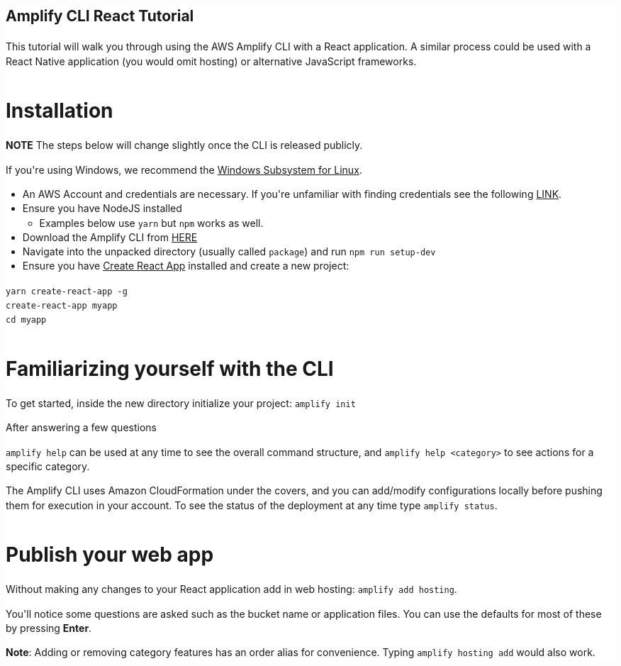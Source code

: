 
## Amplify CLI React Tutorial
This tutorial will walk you through using the AWS Amplify CLI with a React application. A similar process could be used with a React Native application (you would omit hosting) or alternative JavaScript frameworks.


# Installation

**NOTE** The steps below will change slightly once the CLI is released publicly.

If you're using Windows, we recommend the [Windows Subsystem for Linux](https://docs.microsoft.com/en-us/windows/wsl/install-win10).

- An AWS Account and credentials are necessary. If you're unfamiliar with finding credentials see the following [LINK](https://docs.aws.amazon.com/aws-mobile/latest/developerguide/aws-mobile-cli-credentials.html).
- Ensure you have NodeJS installed
  - Examples below use `yarn` but `npm` works as well.
- Download the Amplify CLI from [HERE](https://s3.amazonaws.com/amplify-cli-beta-3dd89264-8c7c-11e8-9eb6-529269fb1459/amplify-cli-0.1.0-8-8-18.tgz)
- Navigate into the unpacked directory (usually called `package`) and run `npm run setup-dev`
- Ensure you have [Create React App](https://github.com/facebook/create-react-app) installed and create a new project:
```
yarn create-react-app -g
create-react-app myapp
cd myapp
```

# Familiarizing yourself with the CLI
To get started, inside the new directory initialize your project:
`amplify init`

After answering a few questions

`amplify help` can be used at any time to see the overall command structure, and `amplify help <category>` to see actions for a specific category. 

The Amplify CLI uses Amazon CloudFormation under the covers, and you can add/modify configurations locally before pushing them for execution in your account. To see the status of the deployment at any time type `amplify status`.

# Publish your web app

Without making any changes to your React application add in web hosting:
`amplify add hosting`.

You'll notice some questions are asked such as the bucket name or application files. You can use the defaults for most of these by pressing **Enter**.

**Note**: Adding or removing category features has an order alias for convenience. Typing `amplify hosting add` would also work.
